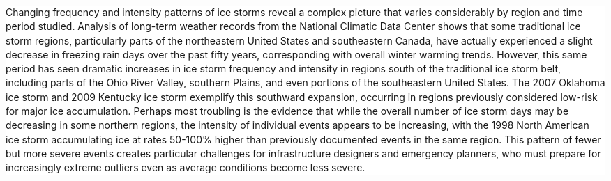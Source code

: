 Changing frequency and intensity patterns of ice storms reveal a complex picture that varies considerably by region and time period studied. Analysis of long-term weather records from the National Climatic Data Center shows that some traditional ice storm regions, particularly parts of the northeastern United States and southeastern Canada, have actually experienced a slight decrease in freezing rain days over the past fifty years, corresponding with overall winter warming trends. However, this same period has seen dramatic increases in ice storm frequency and intensity in regions south of the traditional ice storm belt, including parts of the Ohio River Valley, southern Plains, and even portions of the southeastern United States. The 2007 Oklahoma ice storm and 2009 Kentucky ice storm exemplify this southward expansion, occurring in regions previously considered low-risk for major ice accumulation. Perhaps most troubling is the evidence that while the overall number of ice storm days may be decreasing in some northern regions, the intensity of individual events appears to be increasing, with the 1998 North American ice storm accumulating ice at rates 50-100% higher than previously documented events in the same region. This pattern of fewer but more severe events creates particular challenges for infrastructure designers and emergency planners, who must prepare for increasingly extreme outliers even as average conditions become less severe.

